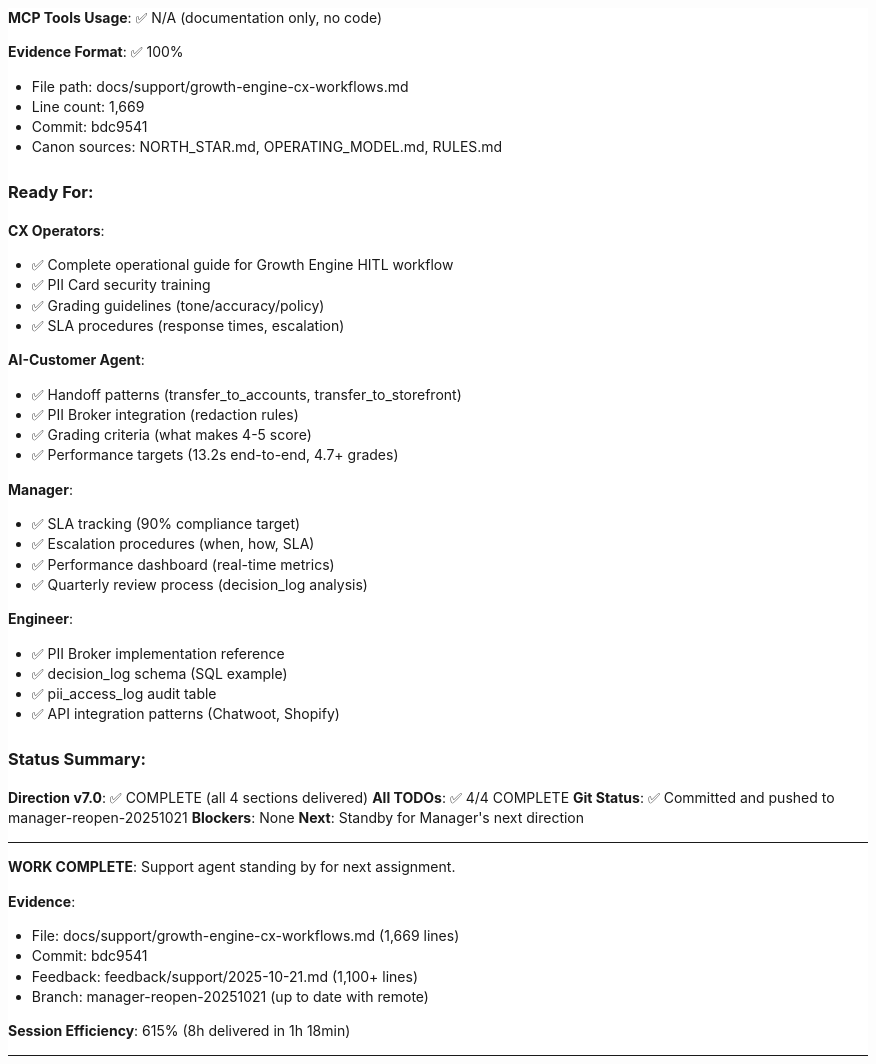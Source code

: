 **MCP Tools Usage**: ✅ N/A (documentation only, no code)

**Evidence Format**: ✅ 100%
- File path: docs/support/growth-engine-cx-workflows.md
- Line count: 1,669
- Commit: bdc9541
- Canon sources: NORTH_STAR.md, OPERATING_MODEL.md, RULES.md

### Ready For:

**CX Operators**:
- ✅ Complete operational guide for Growth Engine HITL workflow
- ✅ PII Card security training
- ✅ Grading guidelines (tone/accuracy/policy)
- ✅ SLA procedures (response times, escalation)

**AI-Customer Agent**:
- ✅ Handoff patterns (transfer_to_accounts, transfer_to_storefront)
- ✅ PII Broker integration (redaction rules)
- ✅ Grading criteria (what makes 4-5 score)
- ✅ Performance targets (13.2s end-to-end, 4.7+ grades)

**Manager**:
- ✅ SLA tracking (90% compliance target)
- ✅ Escalation procedures (when, how, SLA)
- ✅ Performance dashboard (real-time metrics)
- ✅ Quarterly review process (decision_log analysis)

**Engineer**:
- ✅ PII Broker implementation reference
- ✅ decision_log schema (SQL example)
- ✅ pii_access_log audit table
- ✅ API integration patterns (Chatwoot, Shopify)

### Status Summary:

**Direction v7.0**: ✅ COMPLETE (all 4 sections delivered)
**All TODOs**: ✅ 4/4 COMPLETE
**Git Status**: ✅ Committed and pushed to manager-reopen-20251021
**Blockers**: None
**Next**: Standby for Manager's next direction

---

**WORK COMPLETE**: Support agent standing by for next assignment.

**Evidence**:
- File: docs/support/growth-engine-cx-workflows.md (1,669 lines)
- Commit: bdc9541
- Feedback: feedback/support/2025-10-21.md (1,100+ lines)
- Branch: manager-reopen-20251021 (up to date with remote)

**Session Efficiency**: 615% (8h delivered in 1h 18min)

---

